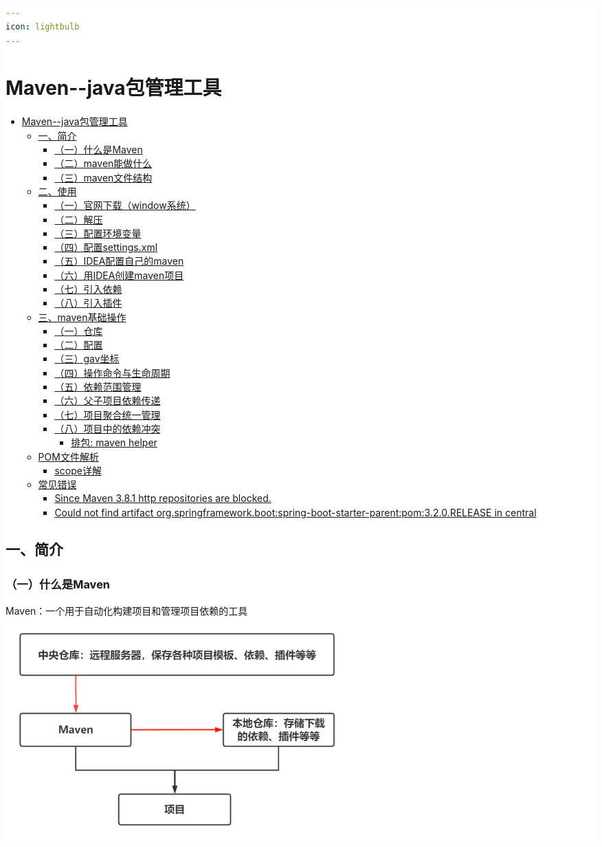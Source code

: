 ```yaml
---
icon: lightbulb
---
```

# Maven--java包管理工具
- [Maven--java包管理工具](#maven--java包管理工具)
  - [一、简介](#一简介)
    - [（一）什么是Maven](#一什么是maven)
    - [（二）maven能做什么](#二maven能做什么)
    - [（三）maven文件结构](#三maven文件结构)
  - [二、使用](#二使用)
    - [（一）官网下载（window系统）](#一官网下载window系统)
    - [（二）解压](#二解压)
    - [（三）配置环境变量](#三配置环境变量)
    - [（四）配置settings.xml](#四配置settingsxml)
    - [（五）IDEA配置自己的maven](#五idea配置自己的maven)
    - [（六）用IDEA创建maven项目](#六用idea创建maven项目)
    - [（七）引入依赖](#七引入依赖)
    - [（八）引入插件](#八引入插件)
  - [三、maven基础操作](#三maven基础操作)
    - [（一）仓库](#一仓库)
    - [（二）配置](#二配置)
    - [（三）gav坐标](#三gav坐标)
    - [（四）操作命令与生命周期](#四操作命令与生命周期)
    - [（五）依赖范围管理](#五依赖范围管理)
    - [（六）父子项目依赖传递](#六父子项目依赖传递)
    - [（七）项目聚合统一管理](#七项目聚合统一管理)
    - [（八）项目中的依赖冲突](#八项目中的依赖冲突)
      - [排包: maven helper](#排包-maven-helper)
  - [POM文件解析](#pom文件解析)
    - [scope详解](#scope详解)
  - [常见错误](#常见错误)
    - [Since Maven 3.8.1 http repositories are blocked.](#since-maven-381-http-repositories-are-blocked)
    - [Could not find artifact org.springframework.boot:spring-boot-starter-parent:pom:3.2.0.RELEASE in central](#could-not-find-artifact-orgspringframeworkbootspring-boot-starter-parentpom320release-in-central)

## 一、简介
### （一）什么是Maven
Maven：一个用于自动化构建项目和管理项目依赖的工具 <br/>
![image.png](images/Maven(1)-2.png) <br/>